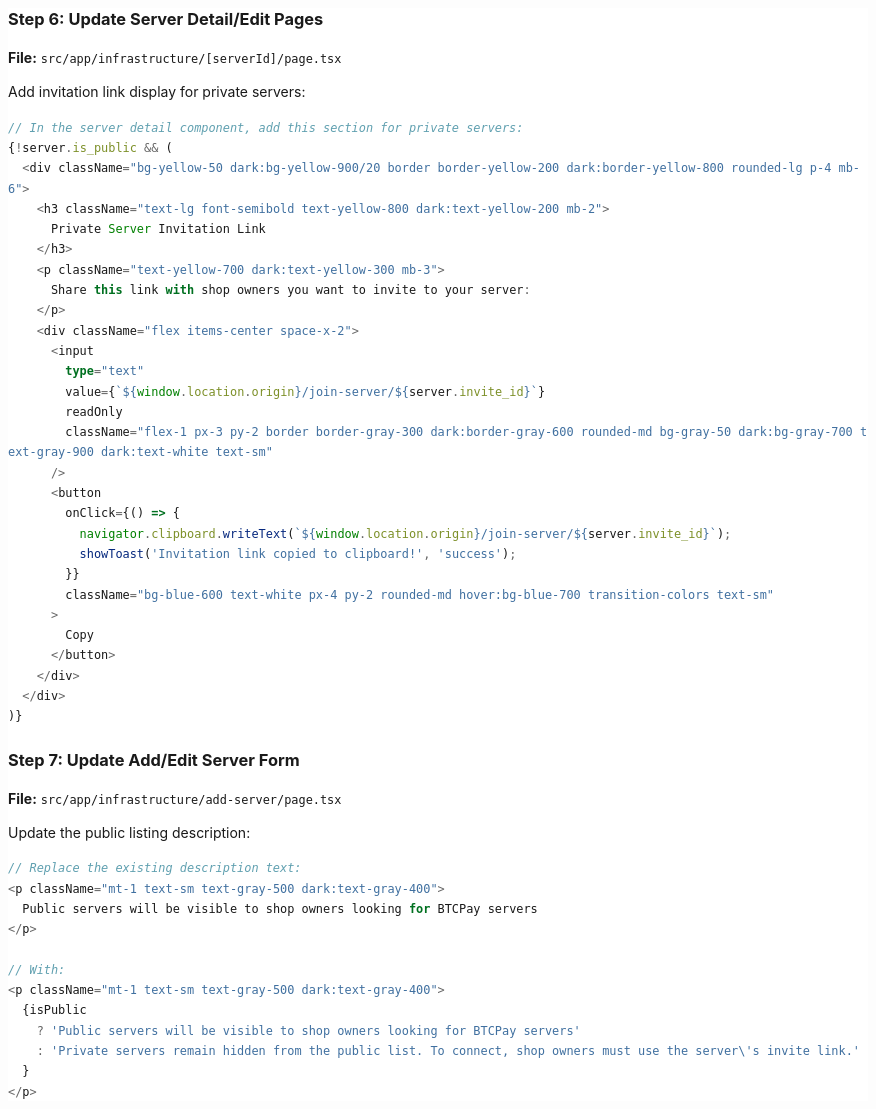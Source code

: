 ### Step 6: Update Server Detail/Edit Pages

**File:** `src/app/infrastructure/[serverId]/page.tsx`

Add invitation link display for private servers:

```typescript
// In the server detail component, add this section for private servers:
{!server.is_public && (
  <div className="bg-yellow-50 dark:bg-yellow-900/20 border border-yellow-200 dark:border-yellow-800 rounded-lg p-4 mb-6">
    <h3 className="text-lg font-semibold text-yellow-800 dark:text-yellow-200 mb-2">
      Private Server Invitation Link
    </h3>
    <p className="text-yellow-700 dark:text-yellow-300 mb-3">
      Share this link with shop owners you want to invite to your server:
    </p>
    <div className="flex items-center space-x-2">
      <input
        type="text"
        value={`${window.location.origin}/join-server/${server.invite_id}`}
        readOnly
        className="flex-1 px-3 py-2 border border-gray-300 dark:border-gray-600 rounded-md bg-gray-50 dark:bg-gray-700 text-gray-900 dark:text-white text-sm"
      />
      <button
        onClick={() => {
          navigator.clipboard.writeText(`${window.location.origin}/join-server/${server.invite_id}`);
          showToast('Invitation link copied to clipboard!', 'success');
        }}
        className="bg-blue-600 text-white px-4 py-2 rounded-md hover:bg-blue-700 transition-colors text-sm"
      >
        Copy
      </button>
    </div>
  </div>
)}
```

### Step 7: Update Add/Edit Server Form

**File:** `src/app/infrastructure/add-server/page.tsx`

Update the public listing description:

```typescript
// Replace the existing description text:
<p className="mt-1 text-sm text-gray-500 dark:text-gray-400">
  Public servers will be visible to shop owners looking for BTCPay servers
</p>

// With:
<p className="mt-1 text-sm text-gray-500 dark:text-gray-400">
  {isPublic 
    ? 'Public servers will be visible to shop owners looking for BTCPay servers'
    : 'Private servers remain hidden from the public list. To connect, shop owners must use the server\'s invite link.'
  }
</p>
```
